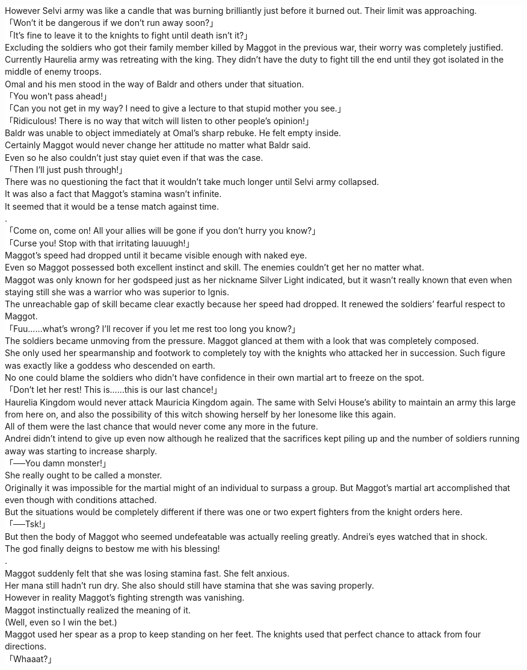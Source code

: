 However Selvi army was like a candle that was burning brilliantly just before it burned out. Their limit was approaching.<br/>
「Won’t it be dangerous if we don’t run away soon?」<br/>
「It’s fine to leave it to the knights to fight until death isn’t it?」<br/>
Excluding the soldiers who got their family member killed by Maggot in the previous war, their worry was completely justified. Currently Haurelia army was retreating with the king. They didn’t have the duty to fight till the end until they got isolated in the middle of enemy troops.<br/>
Omal and his men stood in the way of Baldr and others under that situation.<br/>
「You won’t pass ahead!」<br/>
「Can you not get in my way? I need to give a lecture to that stupid mother you see.」<br/>
「Ridiculous! There is no way that witch will listen to other people’s opinion!」<br/>
Baldr was unable to object immediately at Omal’s sharp rebuke. He felt empty inside.<br/>
Certainly Maggot would never change her attitude no matter what Baldr said.<br/>
Even so he also couldn’t just stay quiet even if that was the case.<br/>
「Then I’ll just push through!」<br/>
There was no questioning the fact that it wouldn’t take much longer until Selvi army collapsed.<br/>
It was also a fact that Maggot’s stamina wasn’t infinite.<br/>
It seemed that it would be a tense match against time.<br/>
.<br/>
「Come on, come on! All your allies will be gone if you don’t hurry you know?」<br/>
「Curse you! Stop with that irritating lauuugh!」<br/>
Maggot’s speed had dropped until it became visible enough with naked eye.<br/>
Even so Maggot possessed both excellent instinct and skill. The enemies couldn’t get her no matter what.<br/>
Maggot was only known for her godspeed just as her nickname Silver Light indicated, but it wasn’t really known that even when staying still she was a warrior who was superior to Ignis.<br/>
The unreachable gap of skill became clear exactly because her speed had dropped. It renewed the soldiers’ fearful respect to Maggot.<br/>
「Fuu……what’s wrong? I’ll recover if you let me rest too long you know?」<br/>
The soldiers became unmoving from the pressure. Maggot glanced at them with a look that was completely composed.<br/>
She only used her spearmanship and footwork to completely toy with the knights who attacked her in succession. Such figure was exactly like a goddess who descended on earth.<br/>
No one could blame the soldiers who didn’t have confidence in their own martial art to freeze on the spot.<br/>
「Don’t let her rest! This is……this is our last chance!」<br/>
Haurelia Kingdom would never attack Mauricia Kingdom again. The same with Selvi House’s ability to maintain an army this large from here on, and also the possibility of this witch showing herself by her lonesome like this again.<br/>
All of them were the last chance that would never come any more in the future.<br/>
Andrei didn’t intend to give up even now although he realized that the sacrifices kept piling up and the number of soldiers running away was starting to increase sharply.<br/>
「──You damn monster!」<br/>
She really ought to be called a monster.<br/>
Originally it was impossible for the martial might of an individual to surpass a group. But Maggot’s martial art accomplished that even though with conditions attached.<br/>
But the situations would be completely different if there was one or two expert fighters from the knight orders here.<br/>
「──Tsk!」<br/>
But then the body of Maggot who seemed undefeatable was actually reeling greatly. Andrei’s eyes watched that in shock.<br/>
The god finally deigns to bestow me with his blessing!<br/>
.<br/>
Maggot suddenly felt that she was losing stamina fast. She felt anxious.<br/>
Her mana still hadn’t run dry. She also should still have stamina that she was saving properly.<br/>
However in reality Maggot’s fighting strength was vanishing.<br/>
Maggot instinctually realized the meaning of it.<br/>
(Well, even so I win the bet.)<br/>
Maggot used her spear as a prop to keep standing on her feet. The knights used that perfect chance to attack from four directions.<br/>
「Whaaat?」<br/>